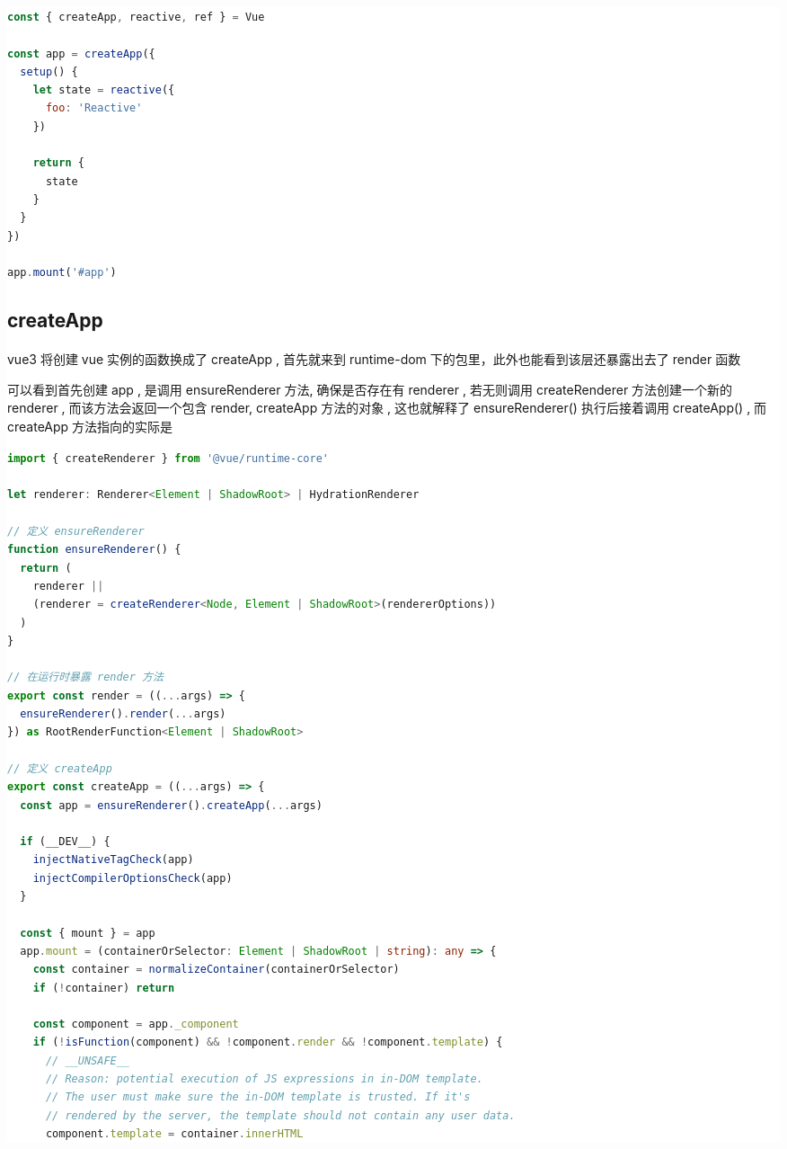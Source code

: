```js
const { createApp, reactive, ref } = Vue

const app = createApp({
  setup() {
    let state = reactive({
      foo: 'Reactive'
    })

    return {
      state
    }
  }
})

app.mount('#app')
```

## createApp

vue3 将创建 vue 实例的函数换成了 createApp , 首先就来到 runtime-dom 下的包里，此外也能看到该层还暴露出去了 render 函数

可以看到首先创建 app , 是调用 ensureRenderer 方法, 确保是否存在有 renderer , 若无则调用 createRenderer 方法创建一个新的 renderer , 而该方法会返回一个包含 render, createApp 方法的对象 , 这也就解释了 ensureRenderer() 执行后接着调用 createApp() , 而 createApp 方法指向的实际是 

```ts
import { createRenderer } from '@vue/runtime-core'

let renderer: Renderer<Element | ShadowRoot> | HydrationRenderer

// 定义 ensureRenderer
function ensureRenderer() {
  return (
    renderer ||
    (renderer = createRenderer<Node, Element | ShadowRoot>(rendererOptions))
  )
}

// 在运行时暴露 render 方法
export const render = ((...args) => {
  ensureRenderer().render(...args)
}) as RootRenderFunction<Element | ShadowRoot>

// 定义 createApp
export const createApp = ((...args) => {
  const app = ensureRenderer().createApp(...args)

  if (__DEV__) {
    injectNativeTagCheck(app)
    injectCompilerOptionsCheck(app)
  }

  const { mount } = app
  app.mount = (containerOrSelector: Element | ShadowRoot | string): any => {
    const container = normalizeContainer(containerOrSelector)
    if (!container) return

    const component = app._component
    if (!isFunction(component) && !component.render && !component.template) {
      // __UNSAFE__
      // Reason: potential execution of JS expressions in in-DOM template.
      // The user must make sure the in-DOM template is trusted. If it's
      // rendered by the server, the template should not contain any user data.
      component.template = container.innerHTML
```